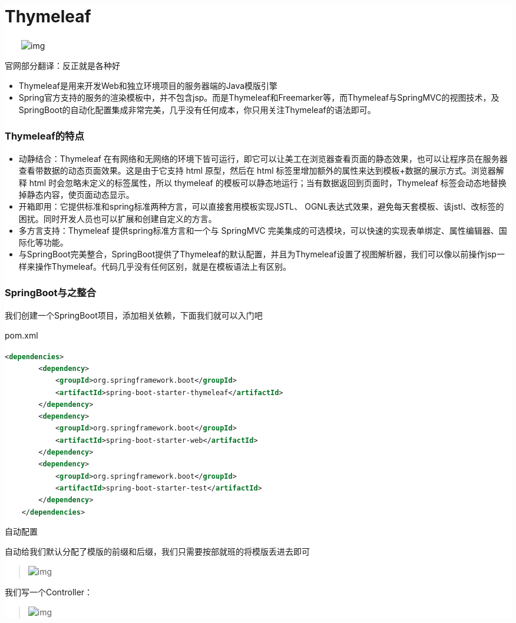 # Thymeleaf

　　![img](https://img2018.cnblogs.com/blog/1526344/201908/1526344-20190819082030281-365398880.png)

官网部分翻译：反正就是各种好

* Thymeleaf是用来开发Web和独立环境项目的服务器端的Java模版引擎
* Spring官方支持的服务的渲染模板中，并不包含jsp。而是Thymeleaf和Freemarker等，而Thymeleaf与SpringMVC的视图技术，及SpringBoot的自动化配置集成非常完美，几乎没有任何成本，你只用关注Thymeleaf的语法即可。



### Thymeleaf的特点

* 动静结合：Thymeleaf 在有网络和无网络的环境下皆可运行，即它可以让美工在浏览器查看页面的静态效果，也可以让程序员在服务器查看带数据的动态页面效果。这是由于它支持 html 原型，然后在 html 标签里增加额外的属性来达到模板+数据的展示方式。浏览器解释 html 时会忽略未定义的标签属性，所以 thymeleaf 的模板可以静态地运行；当有数据返回到页面时，Thymeleaf 标签会动态地替换掉静态内容，使页面动态显示。
* 开箱即用：它提供标准和spring标准两种方言，可以直接套用模板实现JSTL、 OGNL表达式效果，避免每天套模板、该jstl、改标签的困扰。同时开发人员也可以扩展和创建自定义的方言。
* 多方言支持：Thymeleaf 提供spring标准方言和一个与 SpringMVC 完美集成的可选模块，可以快速的实现表单绑定、属性编辑器、国际化等功能。
* 与SpringBoot完美整合，SpringBoot提供了Thymeleaf的默认配置，并且为Thymeleaf设置了视图解析器，我们可以像以前操作jsp一样来操作Thymeleaf。代码几乎没有任何区别，就是在模板语法上有区别。



### SpringBoot与之整合

我们创建一个SpringBoot项目，添加相关依赖，下面我们就可以入门吧

pom.xml

```xml
<dependencies>
        <dependency>
            <groupId>org.springframework.boot</groupId>
            <artifactId>spring-boot-starter-thymeleaf</artifactId>
        </dependency>
        <dependency>
            <groupId>org.springframework.boot</groupId>
            <artifactId>spring-boot-starter-web</artifactId>
        </dependency>
        <dependency>
            <groupId>org.springframework.boot</groupId>
            <artifactId>spring-boot-starter-test</artifactId>
        </dependency>
    </dependencies>
```

自动配置

自动给我们默认分配了模版的前缀和后缀，我们只需要按部就班的将模版丢进去即可

> ![img](https://img2018.cnblogs.com/blog/1526344/201908/1526344-20190819082129104-1852775840.png)

我们写一个Controller：

> ![img](https://img2018.cnblogs.com/blog/1526344/201908/1526344-20190819082137400-2040191880.png)
